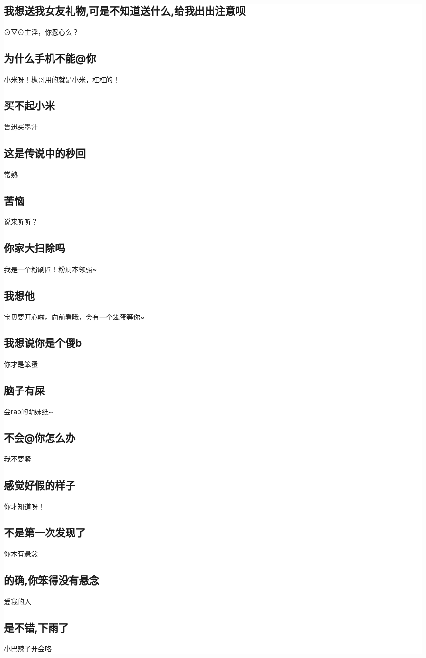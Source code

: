 ## 我想送我女友礼物,可是不知道送什么,给我出出注意呗
⊙▽⊙主淫，你忍心么？

## 为什么手机不能@你
小米呀！枞哥用的就是小米，杠杠的！

## 买不起小米
鲁迅买墨汁

## 这是传说中的秒回
常熟

## 苦恼
说来听听？

## 你家大扫除吗
我是一个粉刷匠！粉刷本领强~

## 我想他
宝贝要开心啦。向前看哦，会有一个笨蛋等你~

## 我想说你是个傻b
你才是笨蛋

## 脑子有屎
会rap的萌妹纸~

## 不会@你怎么办
我不要紧

## 感觉好假的样子
你才知道呀！

## 不是第一次发现了
你木有悬念

## 的确,你笨得没有悬念
爱我的人

## 是不错,下雨了
小巴辣子开会咯

